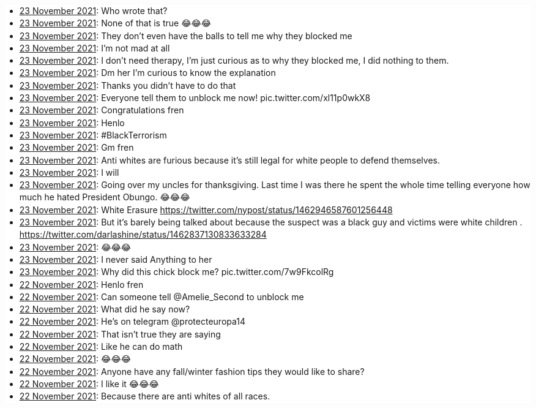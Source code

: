 * [23 November 2021](https://web.archive.org/web/20211124040857/https://twitter.com/BostonGroyp/status/1463199099415670793): Who wrote that? 
* [23 November 2021](https://web.archive.org/web/20211124040105/https://twitter.com/BostonGroyp/status/1463197336239325197): None of that is true 😂😂😂 
* [23 November 2021](https://web.archive.org/web/20211124035839/https://twitter.com/BostonGroyp/status/1463196829789696001): They don’t even have the balls to tell me why they blocked me 
* [23 November 2021](https://web.archive.org/web/20211124035839/https://twitter.com/BostonGroyp/status/1463196829789696001): I’m not mad at all 
* [23 November 2021](https://web.archive.org/web/20211124035839/https://twitter.com/BostonGroyp/status/1463196829789696001): I don’t need therapy, I’m just curious as to why they blocked me, I did nothing to them. 
* [23 November 2021](https://web.archive.org/web/20211124035607/https://twitter.com/BostonGroyp/status/1463196385210159115): Dm her I’m curious to know the explanation 
* [23 November 2021](https://web.archive.org/web/20211124034150/https://twitter.com/BostonGroyp/status/1463193362299826178): Thanks you didn’t have to do that 
* [23 November 2021](https://web.archive.org/web/20211124034150/https://twitter.com/BostonGroyp/status/1463193362299826178): Everyone tell them to unblock me now! pic.twitter.com/xl11p0wkX8 
* [23 November 2021](https://web.archive.org/web/20211124033514/https://twitter.com/BostonGroyp/status/1463191930288943107): Congratulations fren 
* [23 November 2021](https://web.archive.org/web/20211124030903/https://twitter.com/BostonGroyp/status/1463185916575551490): Henlo 
* [23 November 2021](https://web.archive.org/web/20211124014542/https://twitter.com/BostonGroyp/status/1463169081578827790): #BlackTerrorism 
* [23 November 2021](https://web.archive.org/web/20211124013058/https://twitter.com/BostonGroyp/status/1463165912954163212): Gm fren 
* [23 November 2021](https://web.archive.org/web/20211123101606/https://twitter.com/BostonGroyp/status/1462981939040825346): Anti whites are furious  because it’s still legal for white people to defend themselves. 
* [23 November 2021](https://web.archive.org/web/20211123093634/https://twitter.com/BostonGroyp/status/1462974452355022849): I will 
* [23 November 2021](https://web.archive.org/web/20211123093634/https://twitter.com/BostonGroyp/status/1462974452355022849): Going over my uncles for thanksgiving. Last time I was there he spent the whole time telling everyone how much he hated President Obungo. 😂😂😂 
* [23 November 2021](https://web.archive.org/web/20211124190717/https://twitter.com/BostonGroyp/status/1462973772181516292): White Erasure https://twitter.com/nypost/status/1462946587601256448 
* [23 November 2021](https://web.archive.org/web/20211123091654/https://twitter.com/BostonGroyp/status/1462970487399718927): But it’s barely being talked about because the suspect was a black guy and victims were white children . https://twitter.com/darlashine/status/1462837130833633284 
* [23 November 2021](https://web.archive.org/web/20211123073547/https://twitter.com/BostonGroyp/status/1462948233353875460): 😂😂😂 
* [23 November 2021](https://web.archive.org/web/20211123073547/https://twitter.com/BostonGroyp/status/1462948233353875460): I never said Anything to her 
* [23 November 2021](https://web.archive.org/web/20211123073547/https://twitter.com/BostonGroyp/status/1462948233353875460): Why did this chick block me? pic.twitter.com/7w9FkcolRg 
* [22 November 2021](https://web.archive.org/web/20211123061222/https://twitter.com/BostonGroyp/status/1462931192509050884): Henlo fren 
* [22 November 2021](https://web.archive.org/web/20211123055018/https://twitter.com/BostonGroyp/status/1462925948337233922): Can someone tell  @Amelie_Second  to unblock me 
* [22 November 2021](https://web.archive.org/web/20211123050901/https://twitter.com/BostonGroyp/status/1462916013008338944): What did he say now? 
* [22 November 2021](https://web.archive.org/web/20211123045746/https://twitter.com/BostonGroyp/status/1462913323566043137): He’s on telegram  @protecteuropa14 
* [22 November 2021](https://web.archive.org/web/20211123042455/https://twitter.com/BostonGroyp/status/1462905325816881155): That isn’t true they are saying 
* [22 November 2021](https://web.archive.org/web/20211123042428/https://twitter.com/BostonGroyp/status/1462905206132383751): Like he can do math 
* [22 November 2021](https://web.archive.org/web/20211123012632/https://twitter.com/BostonGroyp/status/1462862647179816967): 😂😂😂 
* [22 November 2021](https://web.archive.org/web/20211123012632/https://twitter.com/BostonGroyp/status/1462862647179816967): Anyone have any fall/winter fashion tips they would like to share? 
* [22 November 2021](https://web.archive.org/web/20211123012307/https://twitter.com/BostonGroyp/status/1462861853252542466): I like it 😂😂😂 
* [22 November 2021](https://web.archive.org/web/20211123002947/https://twitter.com/BostonGroyp/status/1462849477853732866): Because there are anti whites of all races. 